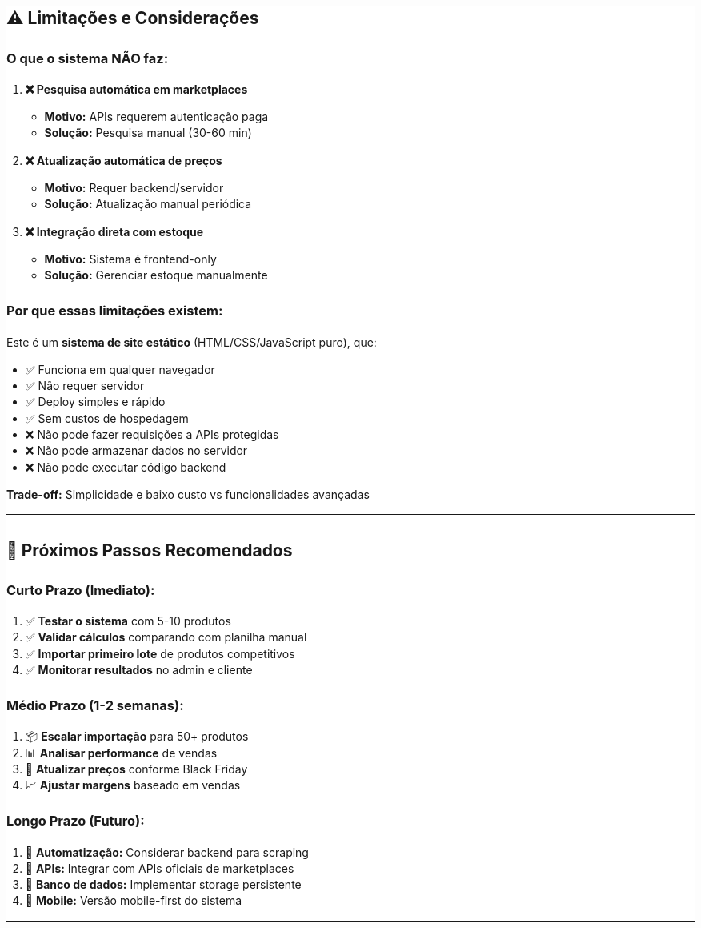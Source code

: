 
## ⚠️ Limitações e Considerações

### O que o sistema NÃO faz:

1. **❌ Pesquisa automática em marketplaces**
   - **Motivo:** APIs requerem autenticação paga
   - **Solução:** Pesquisa manual (30-60 min)

2. **❌ Atualização automática de preços**
   - **Motivo:** Requer backend/servidor
   - **Solução:** Atualização manual periódica

3. **❌ Integração direta com estoque**
   - **Motivo:** Sistema é frontend-only
   - **Solução:** Gerenciar estoque manualmente

### Por que essas limitações existem:

Este é um **sistema de site estático** (HTML/CSS/JavaScript puro), que:
- ✅ Funciona em qualquer navegador
- ✅ Não requer servidor
- ✅ Deploy simples e rápido
- ✅ Sem custos de hospedagem
- ❌ Não pode fazer requisições a APIs protegidas
- ❌ Não pode armazenar dados no servidor
- ❌ Não pode executar código backend

**Trade-off:** Simplicidade e baixo custo vs funcionalidades avançadas

---

## 🎯 Próximos Passos Recomendados

### Curto Prazo (Imediato):

1. ✅ **Testar o sistema** com 5-10 produtos
2. ✅ **Validar cálculos** comparando com planilha manual
3. ✅ **Importar primeiro lote** de produtos competitivos
4. ✅ **Monitorar resultados** no admin e cliente

### Médio Prazo (1-2 semanas):

1. 📦 **Escalar importação** para 50+ produtos
2. 📊 **Analisar performance** de vendas
3. 🔄 **Atualizar preços** conforme Black Friday
4. 📈 **Ajustar margens** baseado em vendas

### Longo Prazo (Futuro):

1. 🤖 **Automatização:** Considerar backend para scraping
2. 🔗 **APIs:** Integrar com APIs oficiais de marketplaces
3. 💾 **Banco de dados:** Implementar storage persistente
4. 📱 **Mobile:** Versão mobile-first do sistema

---